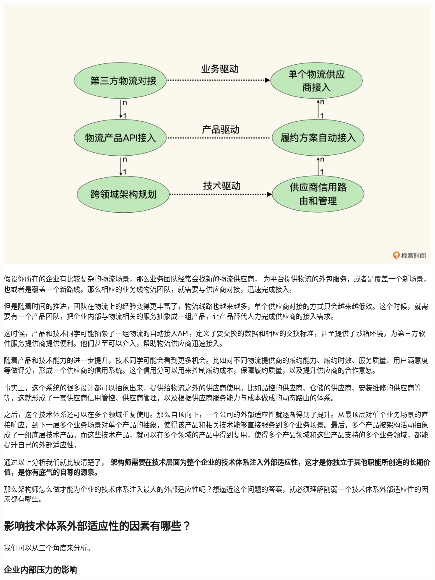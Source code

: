 ![](images/474513/9d6bbf9d95c6f559a5382b5fd9db441a.jpg)

假设你所在的企业有比较复杂的物流场景，那么业务团队经常会找新的物流供应商， 为平台提供物流的外包服务，或者是覆盖一个新场景，也或者是覆盖一个新路线。那么相应的业务线物流团队，就需要与供应商对接，迅速完成接入。

但是随着时间的推进，团队在物流上的经验变得更丰富了，物流线路也越来越多，单个供应商对接的方式只会越来越低效。这个时候，就需要有一个产品团队，把企业内部与物流相关的服务抽象成一组产品，让产品替代人力完成供应商的接入需求。

这时候，产品和技术同学可能抽象了一组物流的自动接入API，定义了要交换的数据和相应的交换标准，甚至提供了沙箱环境，为第三方软件服务提供商提供便利。他们甚至可以介入，帮助物流供应商迅速接入。

随着产品和技术能力的进一步提升，技术同学可能会看到更多机会。比如对不同物流提供商的履约能力、履约时效、服务质量、用户满意度等做评分，形成一个供应商的信用系统。这个信用分可以用来控制履约成本，保障履约质量，以及提升供应商的合作意愿。

事实上，这个系统的很多设计都可以抽象出来，提供给物流之外的供应商使用。比如品控的供应商、仓储的供应商、安装维修的供应商等等，这就形成了一套供应商信用管控、供应商管理，以及根据供应商服务能力与成本做成的动态路由的体系。

之后，这个技术体系还可以在多个领域重复使用。那么自顶向下，一个公司的外部适应性就逐渐得到了提升。从最顶层对单个业务场景的直接响应，到下一层多个业务场景对单个产品的抽象，使得该产品和相关技术能够直接服务到多个业务场景。最后，多个产品被架构活动抽象成了一组底层技术产品。而这些技术产品，就可以在多个领域的产品中得到复用，使得多个产品领域和这些产品支持的多个业务领域，都能提升自己的外部适应性。

通过以上分析我们就比较清楚了， **架构师需要在技术层面为整个企业的技术体系注入外部适应性，这才是你独立于其他职能所创造的长期价值，是你有底气的自尊的源泉。**

那么架构师怎么做才能为企业的技术体系注入最大的外部适应性呢？想逼近这个问题的答案，就必须理解削弱一个技术体系外部适应性的因素都有哪些。

## 影响技术体系外部适应性的因素有哪些？

我们可以从三个角度来分析。

### 企业内部压力的影响
